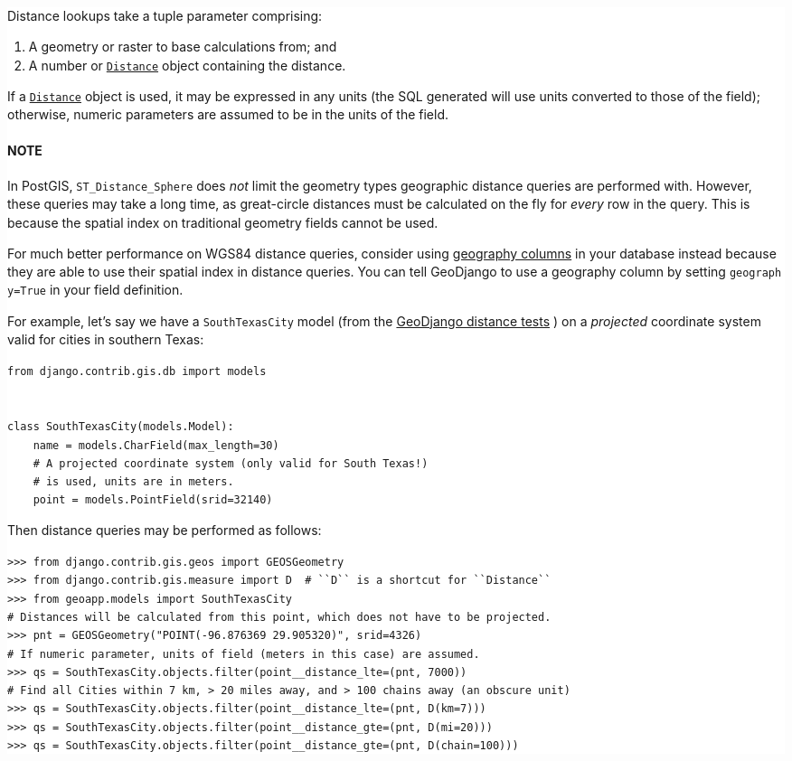 Distance lookups take a tuple parameter comprising:

1. A geometry or raster to base calculations from; and
2. A number or [`Distance`](measure.md#django.contrib.gis.measure.Distance) object containing the distance.

If a [`Distance`](measure.md#django.contrib.gis.measure.Distance) object is used,
it may be expressed in any units (the SQL generated will use units
converted to those of the field); otherwise, numeric parameters are assumed
to be in the units of the field.

#### NOTE
In PostGIS, `ST_Distance_Sphere` does *not* limit the geometry types
geographic distance queries are performed with.   However,
these queries may take a long time, as great-circle distances must be
calculated on the fly for *every* row in the query.  This is because the
spatial index on traditional geometry fields cannot be used.

For much better performance on WGS84 distance queries, consider using
[geography columns](model-api.md#geography-type) in your database instead because
they are able to use their spatial index in distance queries.
You can tell GeoDjango to use a geography column by setting `geography=True`
in your field definition.

For example, let’s say we have a `SouthTexasCity` model (from the
[GeoDjango distance tests](https://github.com/django/django/blob/main/tests/gis_tests/distapp/models.py) ) on a
*projected* coordinate system valid for cities in southern Texas:

```default
from django.contrib.gis.db import models


class SouthTexasCity(models.Model):
    name = models.CharField(max_length=30)
    # A projected coordinate system (only valid for South Texas!)
    # is used, units are in meters.
    point = models.PointField(srid=32140)
```

Then distance queries may be performed as follows:

```pycon
>>> from django.contrib.gis.geos import GEOSGeometry
>>> from django.contrib.gis.measure import D  # ``D`` is a shortcut for ``Distance``
>>> from geoapp.models import SouthTexasCity
# Distances will be calculated from this point, which does not have to be projected.
>>> pnt = GEOSGeometry("POINT(-96.876369 29.905320)", srid=4326)
# If numeric parameter, units of field (meters in this case) are assumed.
>>> qs = SouthTexasCity.objects.filter(point__distance_lte=(pnt, 7000))
# Find all Cities within 7 km, > 20 miles away, and > 100 chains away (an obscure unit)
>>> qs = SouthTexasCity.objects.filter(point__distance_lte=(pnt, D(km=7)))
>>> qs = SouthTexasCity.objects.filter(point__distance_gte=(pnt, D(mi=20)))
>>> qs = SouthTexasCity.objects.filter(point__distance_gte=(pnt, D(chain=100)))
```
